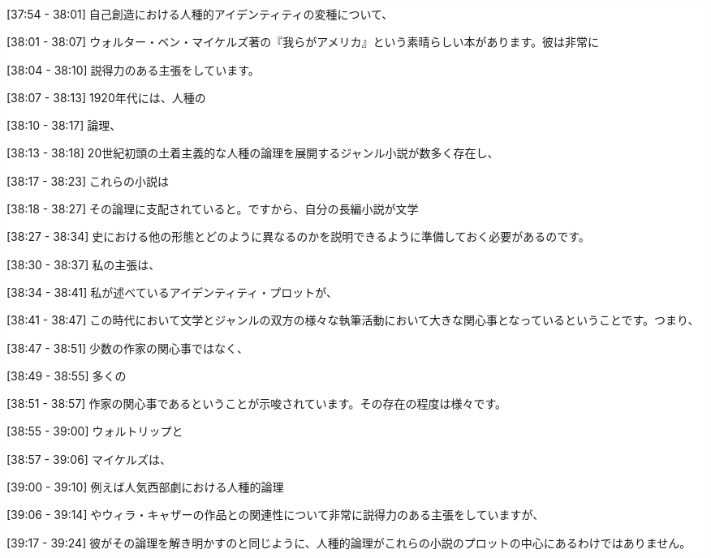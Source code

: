 [37:54 - 38:01]
自己創造における人種的アイデンティティの変種について、

[38:01 - 38:07]
ウォルター・ベン・マイケルズ著の『我らがアメリカ』という素晴らしい本があります。彼は非常に

[38:04 - 38:10]
説得力のある主張をしています。

[38:07 - 38:13]
1920年代には、人種の

[38:10 - 38:17]
論理、

[38:13 - 38:18]
20世紀初頭の土着主義的な人種の論理を展開するジャンル小説が数多く存在し、

[38:17 - 38:23]
これらの小説は

[38:18 - 38:27]
その論理に支配されていると。ですから、自分の長編小説が文学

[38:27 - 38:34]
史における他の形態とどのように異なるのかを説明できるように準備しておく必要があるのです。

[38:30 - 38:37]
私の主張は、

[38:34 - 38:41]
私が述べているアイデンティティ・プロットが、

[38:41 - 38:47]
この時代において文学とジャンルの双方の様々な執筆活動において大きな関心事となっているということです。つまり、

[38:47 - 38:51]
少数の作家の関心事ではなく、

[38:49 - 38:55]
多くの

[38:51 - 38:57]
作家の関心事であるということが示唆されています。その存在の程度は様々です。

[38:55 - 39:00]
ウォルトリップと

[38:57 - 39:06]
マイケルズは、

[39:00 - 39:10]
例えば人気西部劇における人種的論理

[39:06 - 39:14]
やウィラ・キャザーの作品との関連性について非常に説得力のある主張をしていますが、

[39:17 - 39:24]
彼がその論理を解き明かすのと同じように、人種的論理がこれらの小説のプロットの中心にあるわけではありません。

